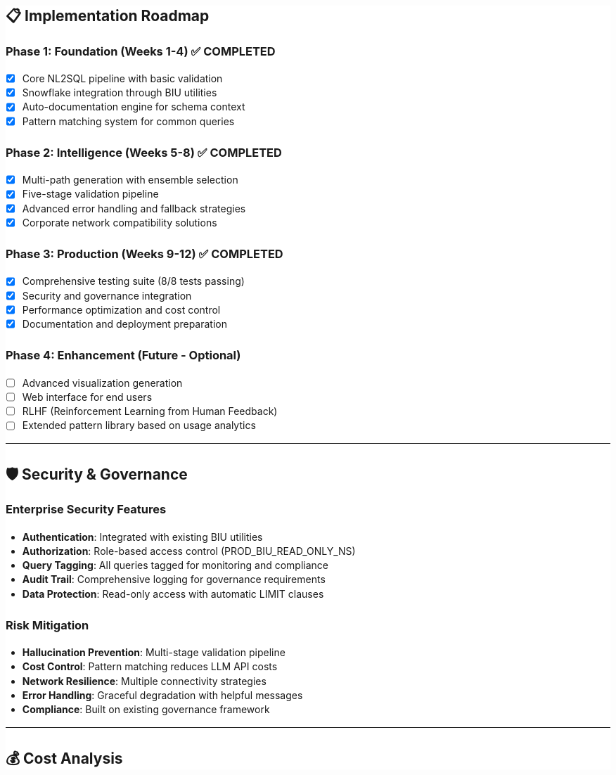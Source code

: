 
## 📋 Implementation Roadmap

### Phase 1: Foundation (Weeks 1-4) ✅ **COMPLETED**
- [x] Core NL2SQL pipeline with basic validation
- [x] Snowflake integration through BIU utilities
- [x] Auto-documentation engine for schema context
- [x] Pattern matching system for common queries

### Phase 2: Intelligence (Weeks 5-8) ✅ **COMPLETED**
- [x] Multi-path generation with ensemble selection
- [x] Five-stage validation pipeline
- [x] Advanced error handling and fallback strategies
- [x] Corporate network compatibility solutions

### Phase 3: Production (Weeks 9-12) ✅ **COMPLETED**
- [x] Comprehensive testing suite (8/8 tests passing)
- [x] Security and governance integration
- [x] Performance optimization and cost control
- [x] Documentation and deployment preparation

### Phase 4: Enhancement (Future - Optional)
- [ ] Advanced visualization generation
- [ ] Web interface for end users
- [ ] RLHF (Reinforcement Learning from Human Feedback)
- [ ] Extended pattern library based on usage analytics

---

## 🛡️ Security & Governance

### Enterprise Security Features
- **Authentication**: Integrated with existing BIU utilities
- **Authorization**: Role-based access control (PROD_BIU_READ_ONLY_NS)
- **Query Tagging**: All queries tagged for monitoring and compliance
- **Audit Trail**: Comprehensive logging for governance requirements
- **Data Protection**: Read-only access with automatic LIMIT clauses

### Risk Mitigation
- **Hallucination Prevention**: Multi-stage validation pipeline
- **Cost Control**: Pattern matching reduces LLM API costs
- **Network Resilience**: Multiple connectivity strategies
- **Error Handling**: Graceful degradation with helpful messages
- **Compliance**: Built on existing governance framework

---

## 💰 Cost Analysis
